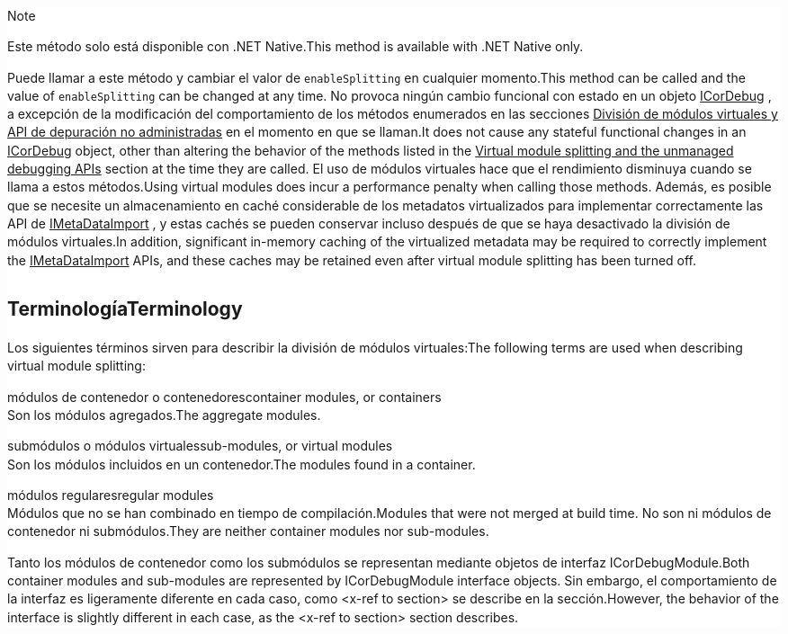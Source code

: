> [!NOTE]
> <span data-ttu-id="b28cf-111">Este método solo está disponible con .NET Native.</span><span class="sxs-lookup"><span data-stu-id="b28cf-111">This method is available with .NET Native only.</span></span>  
  
 <span data-ttu-id="b28cf-112">Puede llamar a este método y cambiar el valor de `enableSplitting` en cualquier momento.</span><span class="sxs-lookup"><span data-stu-id="b28cf-112">This method can be called and the value of `enableSplitting` can be changed at any time.</span></span> <span data-ttu-id="b28cf-113">No provoca ningún cambio funcional con estado en un objeto [ICorDebug](icordebug-interface.md) , a excepción de la modificación del comportamiento de los métodos enumerados en las secciones [División de módulos virtuales y API de depuración no administradas](#APIs) en el momento en que se llaman.</span><span class="sxs-lookup"><span data-stu-id="b28cf-113">It does not cause any stateful functional changes in an [ICorDebug](icordebug-interface.md) object, other than altering the behavior of the methods listed in the [Virtual module splitting and the unmanaged debugging APIs](#APIs) section at the time they are called.</span></span> <span data-ttu-id="b28cf-114">El uso de módulos virtuales hace que el rendimiento disminuya cuando se llama a estos métodos.</span><span class="sxs-lookup"><span data-stu-id="b28cf-114">Using virtual modules does incur a performance penalty when calling those methods.</span></span> <span data-ttu-id="b28cf-115">Además, es posible que se necesite un almacenamiento en caché considerable de los metadatos virtualizados para implementar correctamente las API de [IMetaDataImport](../metadata/imetadataimport-interface.md) , y estas cachés se pueden conservar incluso después de que se haya desactivado la división de módulos virtuales.</span><span class="sxs-lookup"><span data-stu-id="b28cf-115">In addition, significant in-memory caching of the virtualized metadata may be required to correctly implement the [IMetaDataImport](../metadata/imetadataimport-interface.md) APIs, and these caches may be retained even after virtual module splitting has been turned off.</span></span>  
  
## <a name="terminology"></a><span data-ttu-id="b28cf-116">Terminología</span><span class="sxs-lookup"><span data-stu-id="b28cf-116">Terminology</span></span>  

 <span data-ttu-id="b28cf-117">Los siguientes términos sirven para describir la división de módulos virtuales:</span><span class="sxs-lookup"><span data-stu-id="b28cf-117">The following terms are used when describing virtual module splitting:</span></span>  
  
 <span data-ttu-id="b28cf-118">módulos de contenedor o contenedores</span><span class="sxs-lookup"><span data-stu-id="b28cf-118">container modules, or containers</span></span>  
 <span data-ttu-id="b28cf-119">Son los módulos agregados.</span><span class="sxs-lookup"><span data-stu-id="b28cf-119">The aggregate modules.</span></span>  
  
 <span data-ttu-id="b28cf-120">submódulos o módulos virtuales</span><span class="sxs-lookup"><span data-stu-id="b28cf-120">sub-modules, or virtual modules</span></span>  
 <span data-ttu-id="b28cf-121">Son los módulos incluidos en un contenedor.</span><span class="sxs-lookup"><span data-stu-id="b28cf-121">The modules found in a container.</span></span>  
  
 <span data-ttu-id="b28cf-122">módulos regulares</span><span class="sxs-lookup"><span data-stu-id="b28cf-122">regular modules</span></span>  
 <span data-ttu-id="b28cf-123">Módulos que no se han combinado en tiempo de compilación.</span><span class="sxs-lookup"><span data-stu-id="b28cf-123">Modules that were not merged at build time.</span></span> <span data-ttu-id="b28cf-124">No son ni módulos de contenedor ni submódulos.</span><span class="sxs-lookup"><span data-stu-id="b28cf-124">They are neither container modules nor sub-modules.</span></span>  
  
 <span data-ttu-id="b28cf-125">Tanto los módulos de contenedor como los submódulos se representan mediante objetos de interfaz ICorDebugModule.</span><span class="sxs-lookup"><span data-stu-id="b28cf-125">Both container modules and sub-modules are represented by ICorDebugModule interface objects.</span></span> <span data-ttu-id="b28cf-126">Sin embargo, el comportamiento de la interfaz es ligeramente diferente en cada caso, como \<x-ref to section> se describe en la sección.</span><span class="sxs-lookup"><span data-stu-id="b28cf-126">However, the behavior of the interface is slightly different in each case, as the \<x-ref to section> section describes.</span></span>  
  